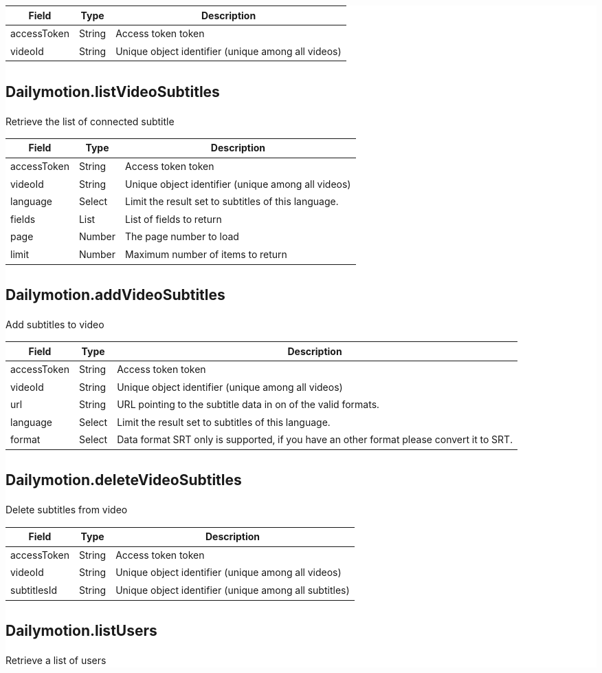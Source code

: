 | Field      | Type  | Description
|------------|-------|----------
| accessToken| String| Access token token
| videoId    | String| Unique object identifier (unique among all videos)

## Dailymotion.listVideoSubtitles
Retrieve the list of connected subtitle

| Field      | Type  | Description
|------------|-------|----------
| accessToken| String| Access token token
| videoId    | String| Unique object identifier (unique among all videos)
| language   | Select| Limit the result set to subtitles of this language.
| fields     | List  | List of fields to return
| page       | Number| The page number to load
| limit      | Number| Maximum number of items to return

## Dailymotion.addVideoSubtitles
Add subtitles to video

| Field      | Type  | Description
|------------|-------|----------
| accessToken| String| Access token token
| videoId    | String| Unique object identifier (unique among all videos)
| url        | String| URL pointing to the subtitle data in on of the valid formats.
| language   | Select| Limit the result set to subtitles of this language.
| format     | Select| Data format SRT only is supported, if you have an other format please convert it to SRT.

## Dailymotion.deleteVideoSubtitles
Delete subtitles from video

| Field      | Type  | Description
|------------|-------|----------
| accessToken| String| Access token token
| videoId    | String| Unique object identifier (unique among all videos)
| subtitlesId| String| Unique object identifier (unique among all subtitles)

## Dailymotion.listUsers
Retrieve a list of users
